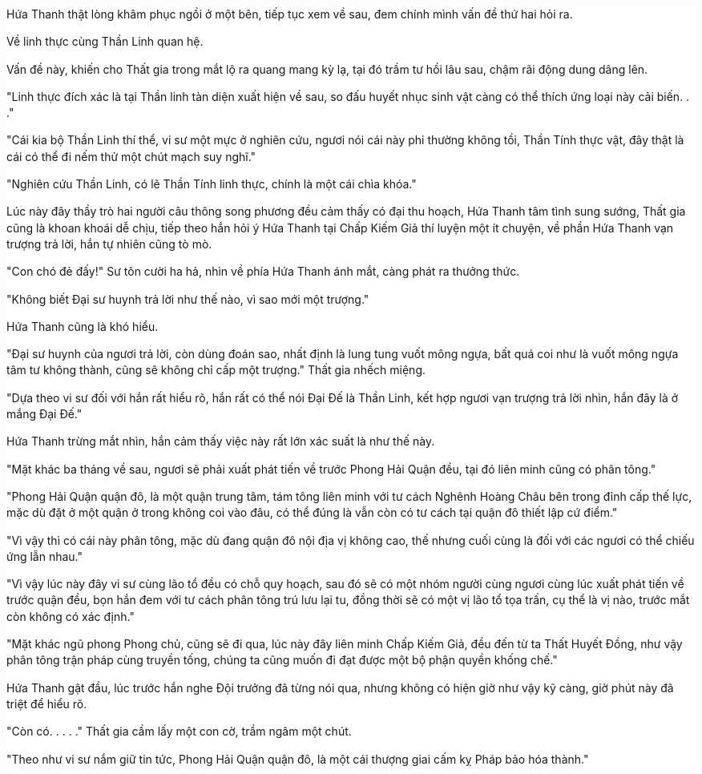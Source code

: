 Hứa Thanh thật lòng khâm phục ngồi ở một bên, tiếp tục xem về sau, đem chính mình vấn đề thứ hai hỏi ra.

Về linh thực cùng Thần Linh quan hệ.

Vấn đề này, khiến cho Thất gia trong mắt lộ ra quang mang kỳ lạ, tại đó trầm tư hồi lâu sau, chậm rãi động dung dâng lên.

"Linh thực đích xác là tại Thần linh tàn diện xuất hiện về sau, so đấu huyết nhục sinh vật càng có thể thích ứng loại này cải biến. . ."

"Cái kia bộ Thần Linh thí thể, vi sư một mực ở nghiên cứu, ngươi nói cái này phi thường không tồi, Thần Tính thực vật, đây thật là cái có thể đi nếm thử một chút mạch suy nghĩ."

"Nghiên cứu Thần Linh, có lẽ Thần Tính linh thực, chính là một cái chìa khóa."

Lúc này đây thầy trò hai người câu thông song phương đều cảm thấy có đại thu hoạch, Hứa Thanh tâm tình sung sướng, Thất gia cũng là khoan khoái dễ chịu, tiếp theo hắn hỏi ý Hứa Thanh tại Chấp Kiếm Giả thí luyện một ít chuyện, về phần Hứa Thanh vạn trượng trả lời, hắn tự nhiên cũng tò mò.

"Con chó đẻ đấy!" Sư tôn cười ha hả, nhìn về phía Hứa Thanh ánh mắt, càng phát ra thưởng thức.

"Không biết Đại sư huynh trả lời như thế nào, vì sao mới một trượng."

Hứa Thanh cũng là khó hiểu.

"Đại sư huynh của ngươi trả lời, còn dùng đoán sao, nhất định là lung tung vuốt mông ngựa, bất quá coi như là vuốt mông ngựa tâm tư không thành, cũng sẽ không chỉ cấp một trượng." Thất gia nhếch miệng.

"Dựa theo vi sư đối với hắn rất hiểu rõ, hắn rất có thể nói Đại Đế là Thần Linh, kết hợp ngươi vạn trượng trả lời nhìn, hắn đây là ở mắng Đại Đế."

Hứa Thanh trừng mắt nhìn, hắn cảm thấy việc này rất lớn xác suất là như thế này.

"Mặt khác ba tháng về sau, ngươi sẽ phải xuất phát tiến về trước Phong Hải Quận đều, tại đó liên minh cũng có phân tông."

"Phong Hải Quận quận đô, là một quận trung tâm, tám tông liên minh với tư cách Nghênh Hoàng Châu bên trong đỉnh cấp thế lực, mặc dù đặt ở một quận ở trong không coi vào đâu, có thể đúng là vẫn còn có tư cách tại quận đô thiết lập cứ điểm."

"Vì vậy thì có cái này phân tông, mặc dù đang quận đô nội địa vị không cao, thế nhưng cuối cùng là đối với các ngươi có thể chiếu ứng lẫn nhau."

"Vì vậy lúc này đây vi sư cùng lão tổ đều có chỗ quy hoạch, sau đó sẽ có một nhóm người cùng ngươi cùng lúc xuất phát tiến về trước quận đều, bọn hắn đem với tư cách phân tông trú lưu lại tu, đồng thời sẽ có một vị lão tổ tọa trấn, cụ thể là vị nào, trước mắt còn không có xác định."

"Mặt khác ngũ phong Phong chủ, cũng sẽ đi qua, lúc này đây liên minh Chấp Kiếm Giả, đều đến từ ta Thất Huyết Đồng, như vậy phân tông trận pháp cùng truyền tống, chúng ta cũng muốn đi đạt được một bộ phận quyền khống chế."

Hứa Thanh gật đầu, lúc trước hắn nghe Đội trưởng đã từng nói qua, nhưng không có hiện giờ như vậy kỹ càng, giờ phút này đã triệt để hiểu rõ.

"Còn có. . . . ." Thất gia cầm lấy một con cờ, trầm ngâm một chút.

"Theo như vi sư nắm giữ tin tức, Phong Hải Quận quận đô, là một cái thượng giai cấm kỵ Pháp bảo hóa thành."
